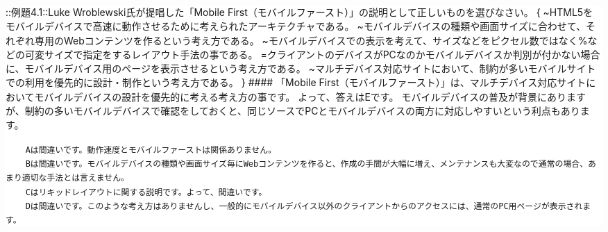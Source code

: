 ::例題4.1::Luke Wroblewski氏が提唱した「Mobile First（モバイルファースト）」の説明として正しいものを選びなさい。
{
  ~HTML5をモバイルデバイスで高速に動作させるために考えられたアーキテクチャである。
  ~モバイルデバイスの種類や画面サイズに合わせて、それぞれ専用のWebコンテンツを作るという考え方である。
  ~モバイルデバイスでの表示を考えて、サイズなどをピクセル数ではなく%などの可変サイズで指定をするレイアウト手法の事である。
  =クライアントのデバイスがPCなのかモバイルデバイスか判別が付かない場合に、モバイルデバイス用のページを表示させるという考え方である。
  ~マルチデバイス対応サイトにおいて、制約が多いモバイルサイトでの利用を優先的に設計・制作という考え方である。
} #### 「Mobile First（モバイルファースト）」は、マルチデバイス対応サイトにおいてモバイルデバイスの設計を優先的に考える考え方の事です。
		よって、答えはEです。
		モバイルデバイスの普及が背景にありますが、制約の多いモバイルデバイスで確認をしておくと、同じソースでPCとモバイルデバイスの両方に対応しやすいという利点もあります。
		
		Aは間違いです。動作速度とモバイルファーストは関係ありません。
		Bは間違いです。モバイルデバイスの種類や画面サイズ毎にWebコンテンツを作ると、作成の手間が大幅に増え、メンテナンスも大変なので通常の場合、あまり適切な手法とは言えません。
		Cはリキッドレイアウトに関する説明です。よって、間違いです。
		Dは間違いです。このような考え方はありませんし、一般的にモバイルデバイス以外のクライアントからのアクセスには、通常のPC用ページが表示されます。
